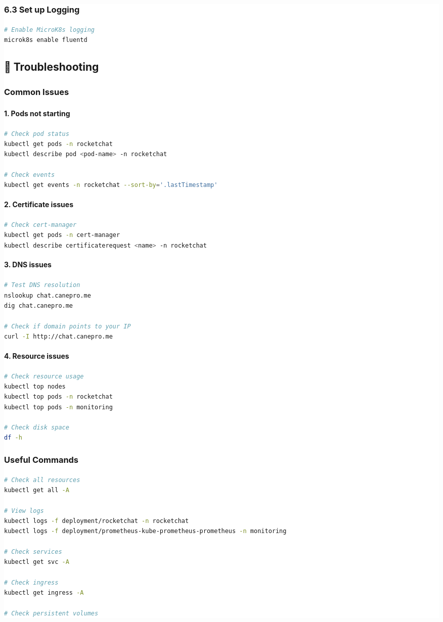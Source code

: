 ### 6.3 Set up Logging
```bash
# Enable MicroK8s logging
microk8s enable fluentd
```

## 🔧 **Troubleshooting**

### Common Issues

#### 1. Pods not starting
```bash
# Check pod status
kubectl get pods -n rocketchat
kubectl describe pod <pod-name> -n rocketchat

# Check events
kubectl get events -n rocketchat --sort-by='.lastTimestamp'
```

#### 2. Certificate issues
```bash
# Check cert-manager
kubectl get pods -n cert-manager
kubectl describe certificaterequest <name> -n rocketchat
```

#### 3. DNS issues
```bash
# Test DNS resolution
nslookup chat.canepro.me
dig chat.canepro.me

# Check if domain points to your IP
curl -I http://chat.canepro.me
```

#### 4. Resource issues
```bash
# Check resource usage
kubectl top nodes
kubectl top pods -n rocketchat
kubectl top pods -n monitoring

# Check disk space
df -h
```

### Useful Commands

```bash
# Check all resources
kubectl get all -A

# View logs
kubectl logs -f deployment/rocketchat -n rocketchat
kubectl logs -f deployment/prometheus-kube-prometheus-prometheus -n monitoring

# Check services
kubectl get svc -A

# Check ingress
kubectl get ingress -A

# Check persistent volumes
```